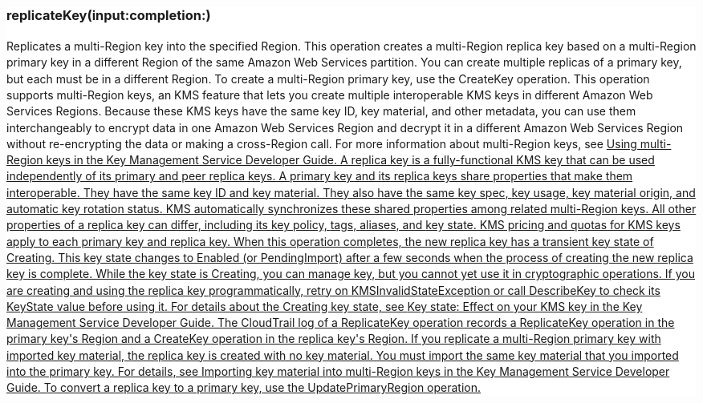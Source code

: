 ### replicateKey(input:​completion:​)

Replicates a multi-Region key into the specified Region. This operation creates a
multi-Region replica key based on a multi-Region primary key in a different Region of the same
Amazon Web Services partition. You can create multiple replicas of a primary key, but each must be in a
different Region. To create a multi-Region primary key, use the CreateKey
operation.
This operation supports multi-Region keys, an KMS feature that lets you create multiple
interoperable KMS keys in different Amazon Web Services Regions. Because these KMS keys have the same key ID, key
material, and other metadata, you can use them interchangeably to encrypt data in one Amazon Web Services Region and decrypt
it in a different Amazon Web Services Region without re-encrypting the data or making a cross-Region call. For more information about multi-Region keys, see <a href="https:​//docs.aws.amazon.com/kms/latest/developerguide/multi-region-keys-overview.html">Using multi-Region keys in the Key Management Service Developer Guide.
A replica key is a fully-functional KMS key that can be used
independently of its primary and peer replica keys. A primary key and its replica keys share
properties that make them interoperable. They have the same <a href="https:​//docs.aws.amazon.com/kms/latest/developerguide/concepts.html#key-id-key-id">key ID and key material. They also
have the same <a href="https:​//docs.aws.amazon.com/kms/latest/developerguide/concepts.html#key-spec">key
spec, <a href="https:​//docs.aws.amazon.com/kms/latest/developerguide/concepts.html#key-usage">key
usage, <a href="https:​//docs.aws.amazon.com/kms/latest/developerguide/concepts.html#key-origin">key
material origin, and <a href="https:​//docs.aws.amazon.com/kms/latest/developerguide/rotate-keys.html">automatic key rotation status. KMS automatically synchronizes these shared
properties among related multi-Region keys. All other properties of a replica key can differ,
including its <a href="https:​//docs.aws.amazon.com/kms/latest/developerguide/key-policies.html">key
policy, <a href="https:​//docs.aws.amazon.com/kms/latest/developerguide/tagging-keys.html">tags, <a href="https:​//docs.aws.amazon.com/kms/latest/developerguide/kms-alias.html">aliases, and <a href="https:​//docs.aws.amazon.com/kms/latest/developerguide/key-state.html">key
state. KMS pricing and quotas for KMS keys apply to each primary key and replica
key.
When this operation completes, the new replica key has a transient key state of
Creating. This key state changes to Enabled (or
PendingImport) after a few seconds when the process of creating the new replica
key is complete. While the key state is Creating, you can manage key, but you
cannot yet use it in cryptographic operations. If you are creating and using the replica key
programmatically, retry on KMSInvalidStateException or call
DescribeKey to check its KeyState value before using it. For
details about the Creating key state, see <a href="kms/latest/developerguide/key-state.html">Key state:​ Effect on your KMS key in the
Key Management Service Developer Guide.
The CloudTrail log of a ReplicateKey operation records a
ReplicateKey operation in the primary key's Region and a CreateKey operation in the replica key's Region.
If you replicate a multi-Region primary key with imported key material, the replica key is
created with no key material. You must import the same key material that you imported into the
primary key. For details, see <a href="kms/latest/developerguide/multi-region-keys-import.html">Importing key material into multi-Region keys in the Key Management Service Developer Guide.
To convert a replica key to a primary key, use the UpdatePrimaryRegion
operation.
